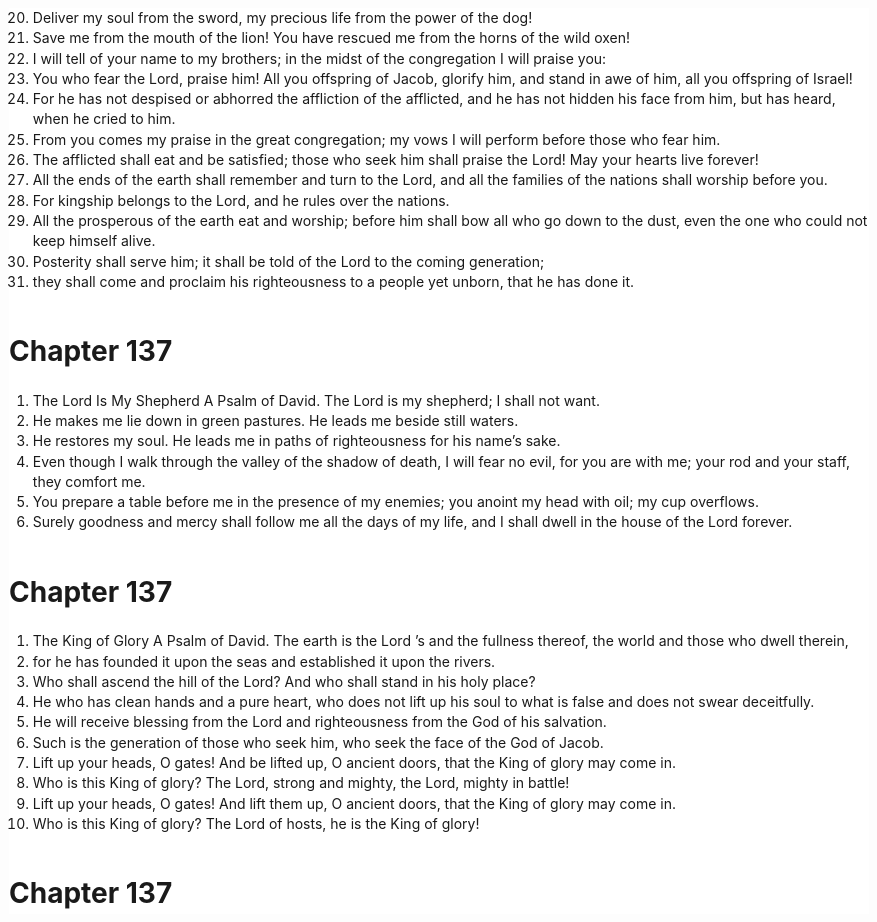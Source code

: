 20. Deliver my soul from the sword, my precious life from the power of the dog!
21. Save me from the mouth of the lion! You have rescued me from the horns of the wild oxen!
22. I will tell of your name to my brothers; in the midst of the congregation I will praise you:
23. You who fear the Lord, praise him! All you offspring of Jacob, glorify him, and stand in awe of him, all you offspring of Israel!
24. For he has not despised or abhorred the affliction of the afflicted, and he has not hidden his face from him, but has heard, when he cried to him.
25. From you comes my praise in the great congregation; my vows I will perform before those who fear him.
26. The afflicted shall eat and be satisfied; those who seek him shall praise the Lord! May your hearts live forever!
27. All the ends of the earth shall remember and turn to the Lord, and all the families of the nations shall worship before you.
28. For kingship belongs to the Lord, and he rules over the nations.
29. All the prosperous of the earth eat and worship; before him shall bow all who go down to the dust, even the one who could not keep himself alive.
30. Posterity shall serve him; it shall be told of the Lord to the coming generation;
31. they shall come and proclaim his righteousness to a people yet unborn, that he has done it.

# Chapter 137

1. The Lord Is My Shepherd A Psalm of David. The Lord is my shepherd; I shall not want.
2. He makes me lie down in green pastures. He leads me beside still waters.
3. He restores my soul. He leads me in paths of righteousness for his name’s sake.
4. Even though I walk through the valley of the shadow of death, I will fear no evil, for you are with me; your rod and your staff, they comfort me.
5. You prepare a table before me in the presence of my enemies; you anoint my head with oil; my cup overflows.
6. Surely goodness and mercy shall follow me all the days of my life, and I shall dwell in the house of the Lord forever.

# Chapter 137

1. The King of Glory A Psalm of David. The earth is the Lord ’s and the fullness thereof, the world and those who dwell therein,
2. for he has founded it upon the seas and established it upon the rivers.
3. Who shall ascend the hill of the Lord? And who shall stand in his holy place?
4. He who has clean hands and a pure heart, who does not lift up his soul to what is false and does not swear deceitfully.
5. He will receive blessing from the Lord and righteousness from the God of his salvation.
6. Such is the generation of those who seek him, who seek the face of the God of Jacob.
7. Lift up your heads, O gates! And be lifted up, O ancient doors, that the King of glory may come in.
8. Who is this King of glory? The Lord, strong and mighty, the Lord, mighty in battle!
9. Lift up your heads, O gates! And lift them up, O ancient doors, that the King of glory may come in.
10. Who is this King of glory? The Lord of hosts, he is the King of glory!

# Chapter 137

